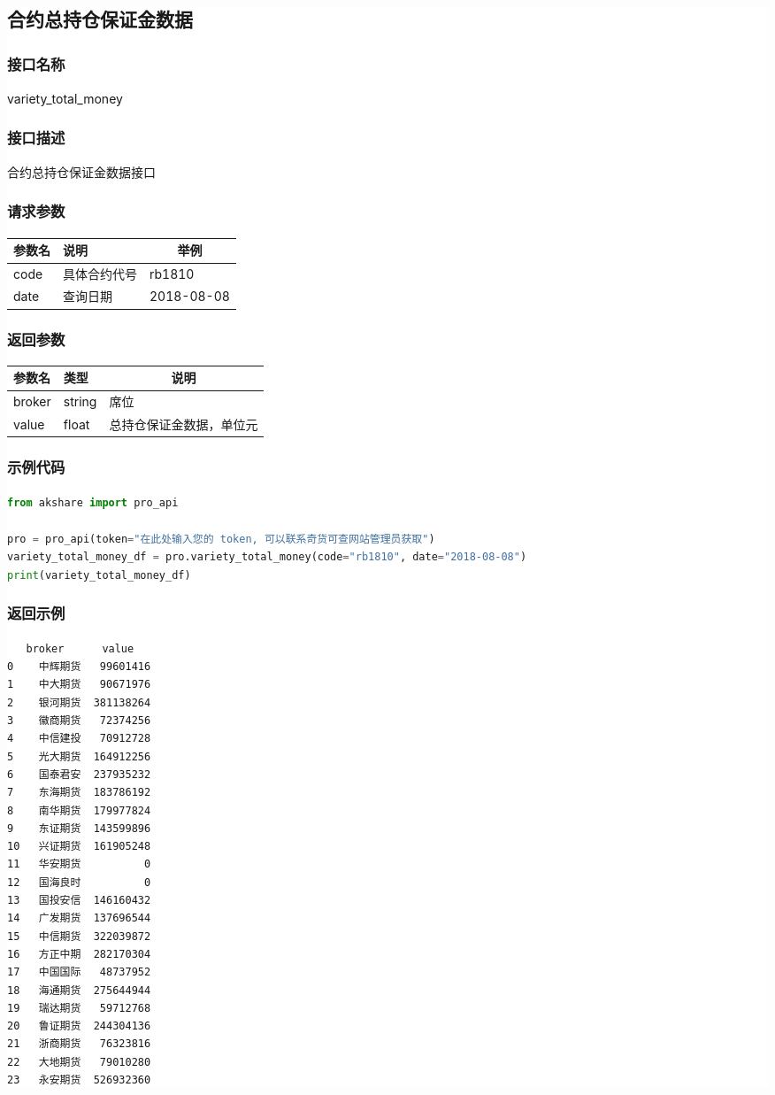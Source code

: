 ## 合约总持仓保证金数据

### 接口名称

variety_total_money

### 接口描述

合约总持仓保证金数据接口

### 请求参数

| 参数名  | 说明     | 举例         |
|:-----|:-------|------------|
| code | 具体合约代号 | rb1810     |
| date | 查询日期   | 2018-08-08 |

### 返回参数

| 参数名    | 类型     | 说明           |
|:-------|:-------|--------------|
| broker | string | 席位           |
| value  | float  | 总持仓保证金数据，单位元 |

### 示例代码

```python
from akshare import pro_api

pro = pro_api(token="在此处输入您的 token, 可以联系奇货可查网站管理员获取")
variety_total_money_df = pro.variety_total_money(code="rb1810", date="2018-08-08")
print(variety_total_money_df)
```

### 返回示例

```
   broker      value
0    中辉期货   99601416
1    中大期货   90671976
2    银河期货  381138264
3    徽商期货   72374256
4    中信建投   70912728
5    光大期货  164912256
6    国泰君安  237935232
7    东海期货  183786192
8    南华期货  179977824
9    东证期货  143599896
10   兴证期货  161905248
11   华安期货          0
12   国海良时          0
13   国投安信  146160432
14   广发期货  137696544
15   中信期货  322039872
16   方正中期  282170304
17   中国国际   48737952
18   海通期货  275644944
19   瑞达期货   59712768
20   鲁证期货  244304136
21   浙商期货   76323816
22   大地期货   79010280
23   永安期货  526932360
```